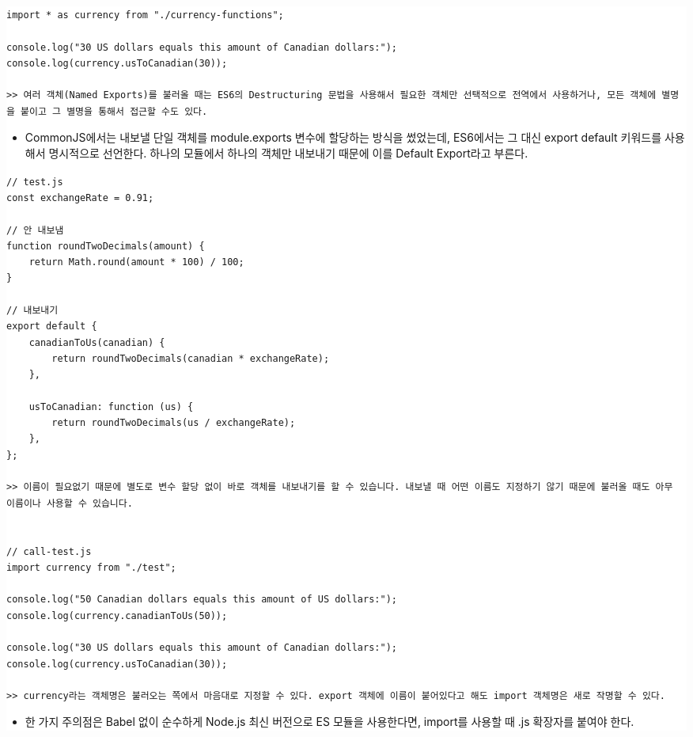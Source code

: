   ```
  import * as currency from "./currency-functions";

  console.log("30 US dollars equals this amount of Canadian dollars:");
  console.log(currency.usToCanadian(30));

  >> 여러 객체(Named Exports)를 불러올 때는 ES6의 Destructuring 문법을 사용해서 필요한 객체만 선택적으로 전역에서 사용하거나, 모든 객체에 별명을 붙이고 그 별명을 통해서 접근할 수도 있다.
  ```

  - CommonJS에서는 내보낼 단일 객체를 module.exports 변수에 할당하는 방식을 썼었는데, ES6에서는 그 대신 export default 키워드를 사용해서 명시적으로 선언한다. 하나의 모듈에서 하나의 객체만 내보내기 때문에 이를 Default Export라고 부른다.

  ```
  // test.js
  const exchangeRate = 0.91;

  // 안 내보냄
  function roundTwoDecimals(amount) {
      return Math.round(amount * 100) / 100;
  }

  // 내보내기
  export default {
      canadianToUs(canadian) {
          return roundTwoDecimals(canadian * exchangeRate);
      },

      usToCanadian: function (us) {
          return roundTwoDecimals(us / exchangeRate);
      },
  };

  >> 이름이 필요없기 때문에 별도로 변수 할당 없이 바로 객체를 내보내기를 할 수 있습니다. 내보낼 때 어떤 이름도 지정하기 않기 때문에 불러올 때도 아무 이름이나 사용할 수 있습니다.


  // call-test.js
  import currency from "./test";

  console.log("50 Canadian dollars equals this amount of US dollars:");
  console.log(currency.canadianToUs(50));

  console.log("30 US dollars equals this amount of Canadian dollars:");
  console.log(currency.usToCanadian(30));

  >> currency라는 객체명은 불러오는 쪽에서 마음대로 지정할 수 있다. export 객체에 이름이 붙어있다고 해도 import 객체명은 새로 작명할 수 있다.
  ```

- 한 가지 주의점은 Babel 없이 순수하게 Node.js 최신 버전으로 ES 모듈을 사용한다면, import를 사용할 때 .js 확장자를 붙여야 한다.
